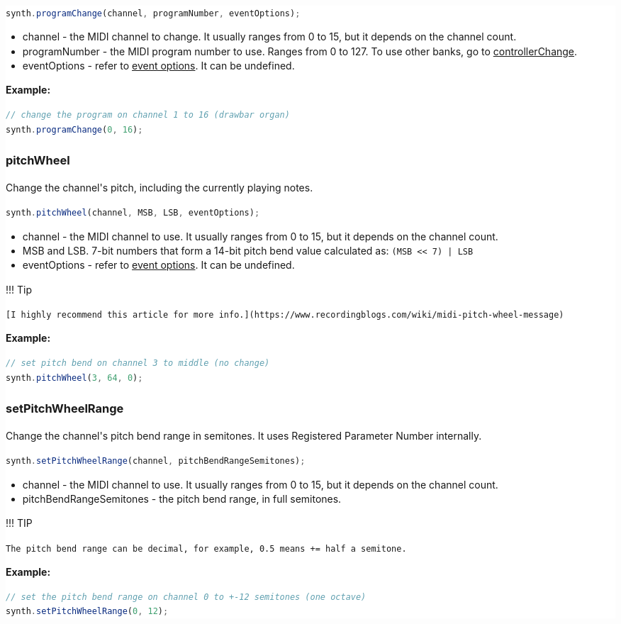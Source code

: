 ```js
synth.programChange(channel, programNumber, eventOptions);
```

- channel - the MIDI channel to change. It usually ranges from 0 to 15, but it depends on the channel count.
- programNumber - the MIDI program number to use.
Ranges from 0 to 127.
To use other banks, go
  to [controllerChange](#controllerchange).
- eventOptions - refer to [event options](#event-options). It can be undefined.

**Example:**
```js
// change the program on channel 1 to 16 (drawbar organ)
synth.programChange(0, 16);
```

### pitchWheel

Change the channel's pitch, including the currently playing notes.

```js
synth.pitchWheel(channel, MSB, LSB, eventOptions);
```

- channel - the MIDI channel to use. It usually ranges from 0 to 15, but it depends on the channel count.
- MSB and LSB. 7-bit numbers that form a 14-bit pitch bend value calculated as: `(MSB << 7) | LSB`
- eventOptions - refer to [event options](#event-options). It can be undefined.

!!! Tip

    [I highly recommend this article for more info.](https://www.recordingblogs.com/wiki/midi-pitch-wheel-message)

**Example:**
```js
// set pitch bend on channel 3 to middle (no change)
synth.pitchWheel(3, 64, 0);
```

### setPitchWheelRange

Change the channel's pitch bend range in semitones. It uses Registered Parameter Number internally.

```js
synth.setPitchWheelRange(channel, pitchBendRangeSemitones);
```

- channel - the MIDI channel to use. It usually ranges from 0 to 15, but it depends on the channel count.
- pitchBendRangeSemitones - the pitch bend range, in full semitones.

!!! TIP

    The pitch bend range can be decimal, for example, 0.5 means += half a semitone.

**Example:**
```js
// set the pitch bend range on channel 0 to +-12 semitones (one octave)
synth.setPitchWheelRange(0, 12);
```
